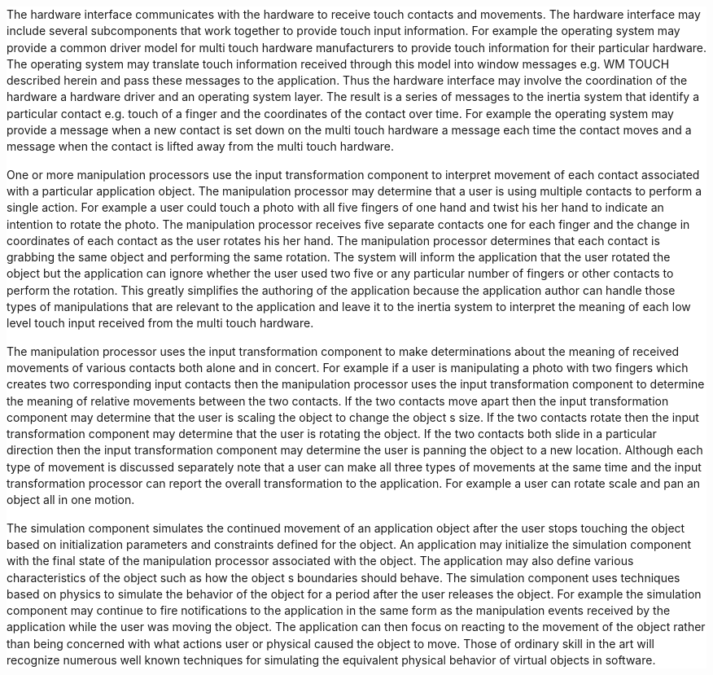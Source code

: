 
The hardware interface communicates with the hardware to receive touch contacts and movements. The hardware interface may include several subcomponents that work together to provide touch input information. For example the operating system may provide a common driver model for multi touch hardware manufacturers to provide touch information for their particular hardware. The operating system may translate touch information received through this model into window messages e.g. WM TOUCH described herein and pass these messages to the application. Thus the hardware interface may involve the coordination of the hardware a hardware driver and an operating system layer. The result is a series of messages to the inertia system that identify a particular contact e.g. touch of a finger and the coordinates of the contact over time. For example the operating system may provide a message when a new contact is set down on the multi touch hardware a message each time the contact moves and a message when the contact is lifted away from the multi touch hardware.

One or more manipulation processors use the input transformation component to interpret movement of each contact associated with a particular application object. The manipulation processor may determine that a user is using multiple contacts to perform a single action. For example a user could touch a photo with all five fingers of one hand and twist his her hand to indicate an intention to rotate the photo. The manipulation processor receives five separate contacts one for each finger and the change in coordinates of each contact as the user rotates his her hand. The manipulation processor determines that each contact is grabbing the same object and performing the same rotation. The system will inform the application that the user rotated the object but the application can ignore whether the user used two five or any particular number of fingers or other contacts to perform the rotation. This greatly simplifies the authoring of the application because the application author can handle those types of manipulations that are relevant to the application and leave it to the inertia system to interpret the meaning of each low level touch input received from the multi touch hardware.

The manipulation processor uses the input transformation component to make determinations about the meaning of received movements of various contacts both alone and in concert. For example if a user is manipulating a photo with two fingers which creates two corresponding input contacts then the manipulation processor uses the input transformation component to determine the meaning of relative movements between the two contacts. If the two contacts move apart then the input transformation component may determine that the user is scaling the object to change the object s size. If the two contacts rotate then the input transformation component may determine that the user is rotating the object. If the two contacts both slide in a particular direction then the input transformation component may determine the user is panning the object to a new location. Although each type of movement is discussed separately note that a user can make all three types of movements at the same time and the input transformation processor can report the overall transformation to the application. For example a user can rotate scale and pan an object all in one motion.

The simulation component simulates the continued movement of an application object after the user stops touching the object based on initialization parameters and constraints defined for the object. An application may initialize the simulation component with the final state of the manipulation processor associated with the object. The application may also define various characteristics of the object such as how the object s boundaries should behave. The simulation component uses techniques based on physics to simulate the behavior of the object for a period after the user releases the object. For example the simulation component may continue to fire notifications to the application in the same form as the manipulation events received by the application while the user was moving the object. The application can then focus on reacting to the movement of the object rather than being concerned with what actions user or physical caused the object to move. Those of ordinary skill in the art will recognize numerous well known techniques for simulating the equivalent physical behavior of virtual objects in software.
